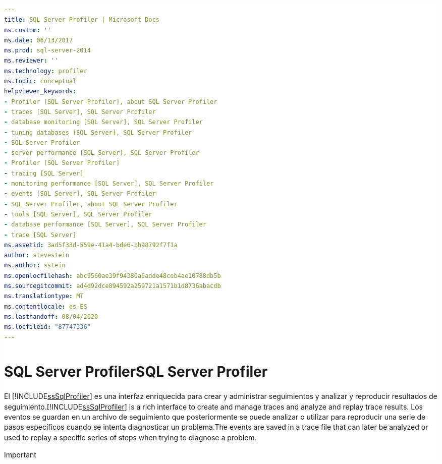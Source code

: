 ```yaml
---
title: SQL Server Profiler | Microsoft Docs
ms.custom: ''
ms.date: 06/13/2017
ms.prod: sql-server-2014
ms.reviewer: ''
ms.technology: profiler
ms.topic: conceptual
helpviewer_keywords:
- Profiler [SQL Server Profiler], about SQL Server Profiler
- traces [SQL Server], SQL Server Profiler
- database monitoring [SQL Server], SQL Server Profiler
- tuning databases [SQL Server], SQL Server Profiler
- SQL Server Profiler
- server performance [SQL Server], SQL Server Profiler
- Profiler [SQL Server Profiler]
- tracing [SQL Server]
- monitoring performance [SQL Server], SQL Server Profiler
- events [SQL Server], SQL Server Profiler
- SQL Server Profiler, about SQL Server Profiler
- tools [SQL Server], SQL Server Profiler
- database performance [SQL Server], SQL Server Profiler
- trace [SQL Server]
ms.assetid: 3ad5f33d-559e-41a4-bde6-bb98792f7f1a
author: stevestein
ms.author: sstein
ms.openlocfilehash: abc9560ae39f94380a6adde48ceb4ae10788db5b
ms.sourcegitcommit: ad4d92dce894592a259721a1571b1d8736abacdb
ms.translationtype: MT
ms.contentlocale: es-ES
ms.lasthandoff: 08/04/2020
ms.locfileid: "87747336"
---
```

# <a name="sql-server-profiler"></a><span data-ttu-id="507be-102">SQL Server Profiler</span><span class="sxs-lookup"><span data-stu-id="507be-102">SQL Server Profiler</span></span>
  <span data-ttu-id="507be-103">El [!INCLUDE[ssSqlProfiler](../../includes/sssqlprofiler-md.md)] es una interfaz enriquecida para crear y administrar seguimientos y analizar y reproducir resultados de seguimiento.</span><span class="sxs-lookup"><span data-stu-id="507be-103">[!INCLUDE[ssSqlProfiler](../../includes/sssqlprofiler-md.md)] is a rich interface to create and manage traces and analyze and replay trace results.</span></span> <span data-ttu-id="507be-104">Los eventos se guardan en un archivo de seguimiento que posteriormente se puede analizar o utilizar para reproducir una serie de pasos específicos cuando se intenta diagnosticar un problema.</span><span class="sxs-lookup"><span data-stu-id="507be-104">The events are saved in a trace file that can later be analyzed or used to replay a specific series of steps when trying to diagnose a problem.</span></span>  
  
> [!IMPORTANT]  